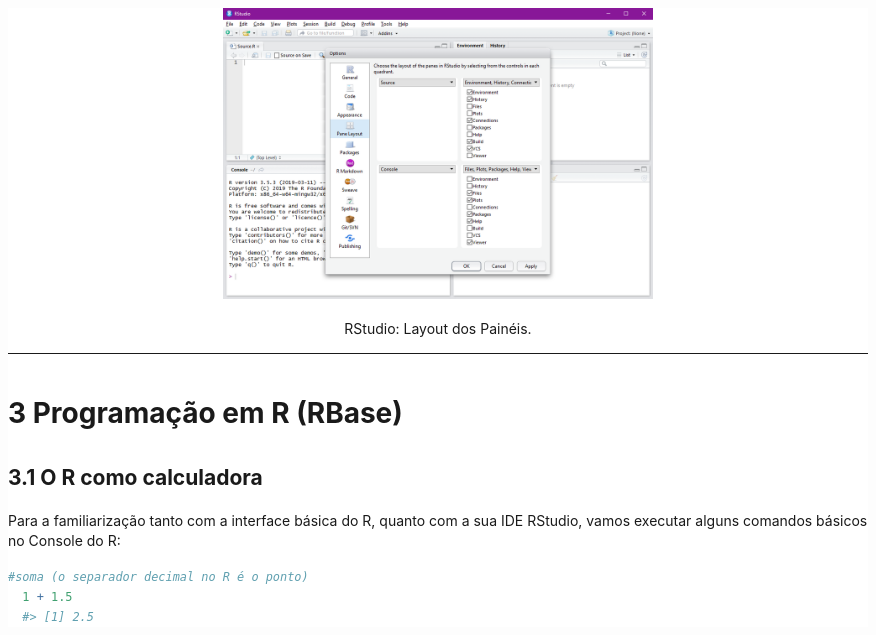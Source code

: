 <div class="figure" style="text-align: center">

<img src="../img/Fig_0_RStudio_Panes_Options.png" alt="RStudio: Layout dos Painéis." width="50%" />

<p class="caption">

RStudio: Layout dos Painéis.

</p>

</div>



------------------------------------------------------------------------

# 3 Programação em R (RBase)

## 3.1 O R como calculadora

Para a familiarização tanto com a interface básica do R, quanto com a
sua IDE RStudio, vamos executar alguns comandos básicos no Console do R:

``` r
#soma (o separador decimal no R é o ponto)
  1 + 1.5
  #> [1] 2.5
```

